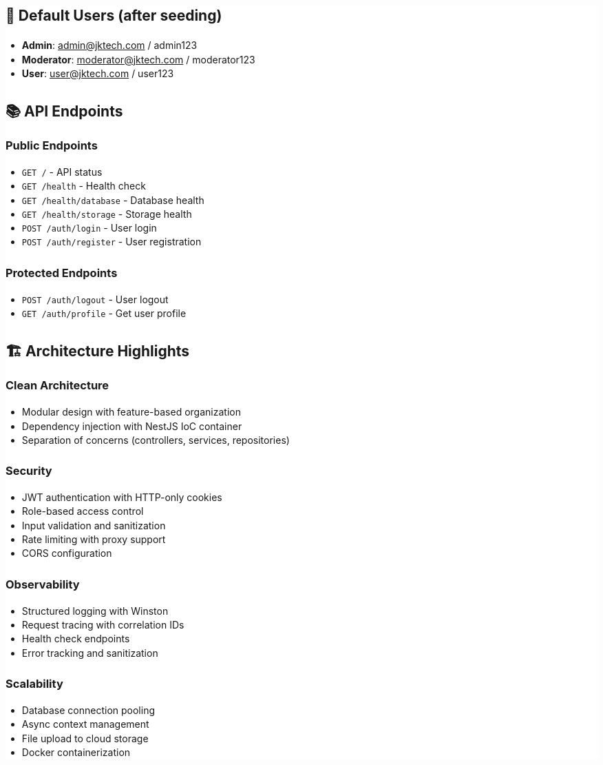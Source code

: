 ## 🔐 Default Users (after seeding)

- **Admin**: admin@jktech.com / admin123
- **Moderator**: moderator@jktech.com / moderator123
- **User**: user@jktech.com / user123

## 📚 API Endpoints

### Public Endpoints

- `GET /` - API status
- `GET /health` - Health check
- `GET /health/database` - Database health
- `GET /health/storage` - Storage health
- `POST /auth/login` - User login
- `POST /auth/register` - User registration

### Protected Endpoints

- `POST /auth/logout` - User logout
- `GET /auth/profile` - Get user profile

## 🏗️ Architecture Highlights

### Clean Architecture

- Modular design with feature-based organization
- Dependency injection with NestJS IoC container
- Separation of concerns (controllers, services, repositories)

### Security

- JWT authentication with HTTP-only cookies
- Role-based access control
- Input validation and sanitization
- Rate limiting with proxy support
- CORS configuration

### Observability

- Structured logging with Winston
- Request tracing with correlation IDs
- Health check endpoints
- Error tracking and sanitization

### Scalability

- Database connection pooling
- Async context management
- File upload to cloud storage
- Docker containerization
